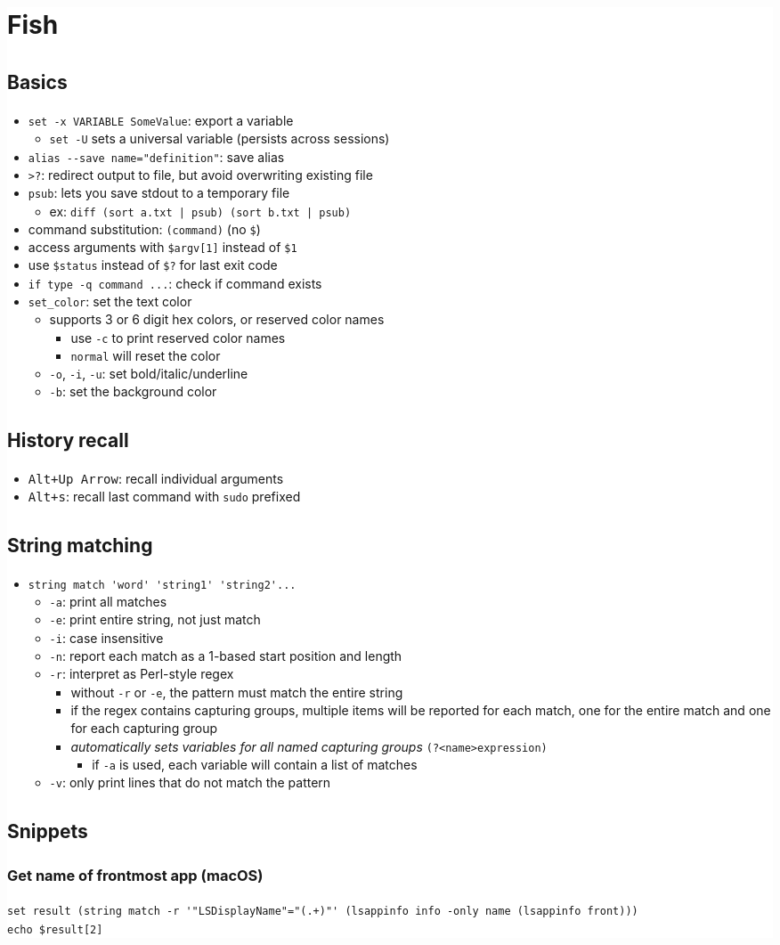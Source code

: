 # Fish

## Basics

- `set -x VARIABLE SomeValue`: export a variable
    - `set -U` sets a universal variable (persists across sessions)
- `alias --save name="definition"`: save alias
- `>?`: redirect output to file, but avoid overwriting existing file
- `psub`: lets you save stdout to a temporary file
    - ex: `diff (sort a.txt | psub) (sort b.txt | psub)`
- command substitution: `(command)` (no `$`)
- access arguments with `$argv[1]` instead of `$1`
- use `$status` instead of `$?` for last exit code
- `if type -q command ...`: check if command exists
- `set_color`: set the text color
    - supports 3 or 6 digit hex colors, or reserved color names
        - use `-c` to print reserved color names
        - `normal` will reset the color
    - `-o`, `-i`, `-u`: set bold/italic/underline
    - `-b`: set the background color

## History recall

- <kbd>Alt+Up Arrow</kbd>: recall individual arguments
- <kbd>Alt+s</kbd>: recall last command with `sudo` prefixed

## String matching

- `string match 'word' 'string1' 'string2'... `
    - `-a`: print all matches
    - `-e`: print entire string, not just match
    - `-i`: case insensitive
    - `-n`: report each match as a 1-based start position and length
    - `-r`: interpret as Perl-style regex
        - without `-r` or `-e`, the pattern must match the entire string
        - if the regex contains capturing groups, multiple items will be reported for each match, one for the entire match and one for each capturing group
        - *automatically sets variables for all named capturing groups* `(?<name>expression)`
            - if `-a` is used, each variable will contain a list of matches
    - `-v`: only print lines that do not match the pattern

## Snippets

### Get name of frontmost app (macOS)

```shell
set result (string match -r '"LSDisplayName"="(.+)"' (lsappinfo info -only name (lsappinfo front)))
echo $result[2]
```
